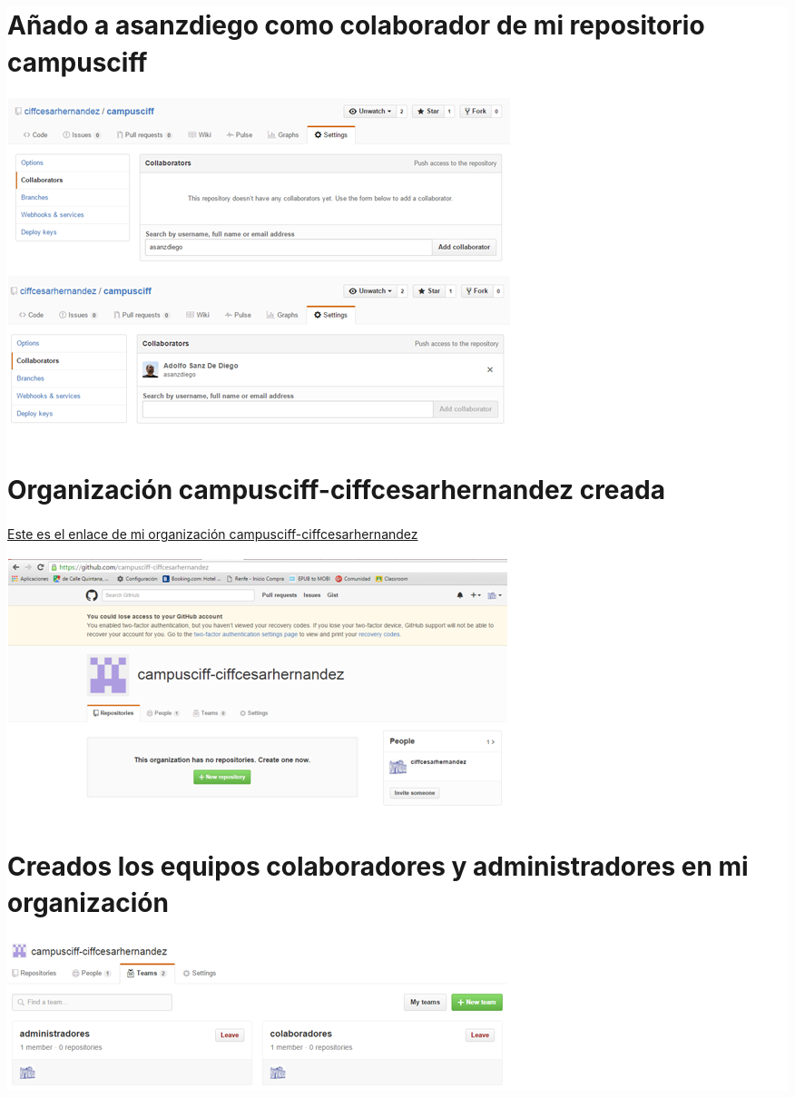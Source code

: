 # Añado a asanzdiego como colaborador de mi repositorio campusciff
![Data Science Toolkit 11](/img/11.png)

# Organización campusciff-ciffcesarhernandez creada
[Este es el enlace de mi organización campusciff-ciffcesarhernandez](https://github.com/campusciff-ciffcesarhernandez)

![Data Science Toolkit 12](/img/12.png)

# Creados los equipos colaboradores y administradores en mi organización
![Data Science Toolkit 13](/img/13.png)
